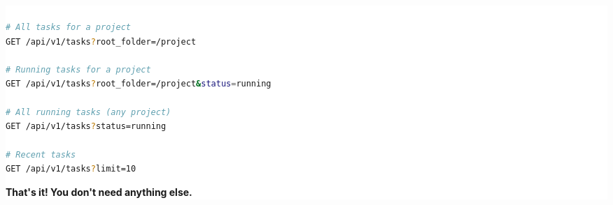 ```bash

# All tasks for a project
GET /api/v1/tasks?root_folder=/project

# Running tasks for a project
GET /api/v1/tasks?root_folder=/project&status=running

# All running tasks (any project)
GET /api/v1/tasks?status=running

# Recent tasks
GET /api/v1/tasks?limit=10
```

**That's it! You don't need anything else.**
